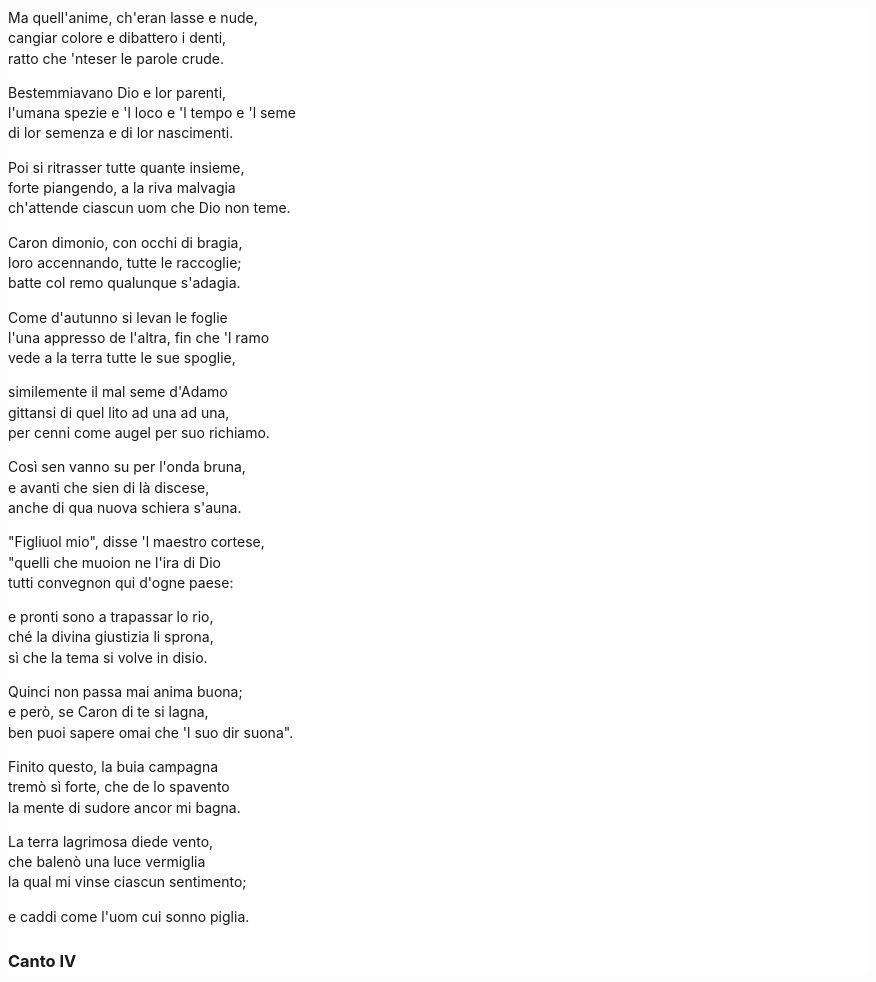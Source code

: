 <p>
Ma quell'anime, ch'eran lasse e nude,<br/>
cangiar colore e dibattero i denti,<br/>
ratto che 'nteser le parole crude.
</p>
<p>
Bestemmiavano Dio e lor parenti,<br/>
l'umana spezie e 'l loco e 'l tempo e 'l seme<br/>
di lor semenza e di lor nascimenti.
</p>
<p>
Poi si ritrasser tutte quante insieme,<br/>
forte piangendo, a la riva malvagia<br/>
ch'attende ciascun uom che Dio non teme.
</p>
<p>
Caron dimonio, con occhi di bragia,<br/>
loro accennando, tutte le raccoglie;<br/>
batte col remo qualunque s'adagia.
</p>
<p>
Come d'autunno si levan le foglie<br/>
l'una appresso de l'altra, fin che 'l ramo<br/>
vede a la terra tutte le sue spoglie,
</p>
<p>
similemente il mal seme d'Adamo<br/>
gittansi di quel lito ad una ad una,<br/>
per cenni come augel per suo richiamo.
</p>
<p>
Così sen vanno su per l'onda bruna,<br/>
e avanti che sien di là discese,<br/>
anche di qua nuova schiera s'auna.
</p>
<p>
"Figliuol mio", disse 'l maestro cortese,<br/>
"quelli che muoion ne l'ira di Dio<br/>
tutti convegnon qui d'ogne paese:
</p>
<p>
e pronti sono a trapassar lo rio,<br/>
ché la divina giustizia li sprona,<br/>
sì che la tema si volve in disio.
</p>
<p>
Quinci non passa mai anima buona;<br/>
e però, se Caron di te si lagna,<br/>
ben puoi sapere omai che 'l suo dir suona".
</p>
<p>
Finito questo, la buia campagna<br/>
tremò sì forte, che de lo spavento<br/>
la mente di sudore ancor mi bagna.
</p>
<p>
La terra lagrimosa diede vento,<br/>
che balenò una luce vermiglia<br/>
la qual mi vinse ciascun sentimento;
</p>
<p>
e caddi come l'uom cui sonno piglia.
</p>
<h3>Canto IV</h3>